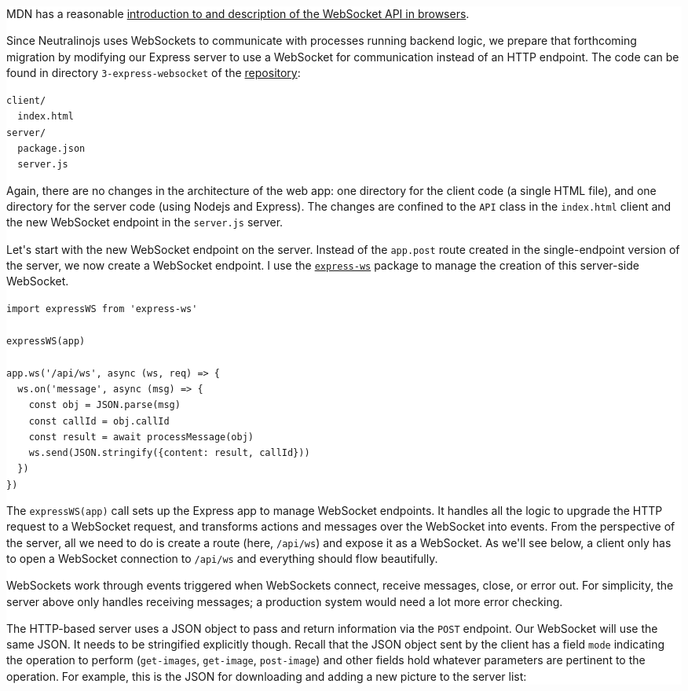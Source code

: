 MDN has a reasonable [introduction to and description of the WebSocket API in browsers](https://developer.mozilla.org/en-US/docs/Web/API/WebSockets_API).

Since Neutralinojs uses WebSockets to communicate with processes running backend logic, we prepare that forthcoming migration by modifying our Express server to use a WebSocket for
communication instead of an HTTP endpoint. The code can be found in directory `3-express-websocket`
of the [repository](https://github.com/rpucella/neutralino-testbed): 

    client/
      index.html
    server/
      package.json
      server.js

Again, there are no changes in the architecture of the web app: one directory for the client code (a
single HTML file), and one directory for the server code (using Nodejs and Express). The changes are 
confined to the `API` class in the `index.html` client and the new WebSocket endpoint
in the `server.js` server.

Let's start with the new WebSocket endpoint on the server. Instead of the `app.post` route created
in the single-endpoint version of the server, we now create a WebSocket endpoint. I use the
[`express-ws`](https://www.npmjs.com/package/express-ws) package to manage the creation of this server-side WebSocket.


    import expressWS from 'express-ws'

    expressWS(app)

    app.ws('/api/ws', async (ws, req) => {
      ws.on('message', async (msg) => {
        const obj = JSON.parse(msg)
        const callId = obj.callId
        const result = await processMessage(obj)
        ws.send(JSON.stringify({content: result, callId}))
      })
    })

The `expressWS(app)` call sets up the Express app to manage WebSocket endpoints. It handles all the logic to upgrade the HTTP request to a WebSocket request, and transforms actions and messages over the WebSocket into events. From the perspective of the server, all we need to do is create a route (here, `/api/ws`) and expose it as a WebSocket. As we'll see below, a client only has to open a WebSocket connection to `/api/ws` and everything should flow beautifully. 

WebSockets work through events triggered when WebSockets connect, receive messages, close, or error out. For simplicity, the server above only handles receiving messages; a production system would need a lot more error checking.

The HTTP-based server uses a JSON object to pass and return information via the `POST` endpoint. Our WebSocket will use the same JSON. It needs to be stringified explicitly though. Recall that the JSON object sent by the client has a field `mode` indicating the operation to perform (`get-images`, `get-image`, `post-image`) and other fields hold whatever parameters are pertinent to the operation. For example, this is the JSON for downloading and adding a new picture to the server list:
